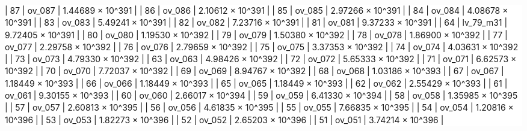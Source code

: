 | 87 | ov_087 | 1.44689 × 10^391 |
| 86 | ov_086 | 2.10612 × 10^391 |
| 85 | ov_085 | 2.97266 × 10^391 |
| 84 | ov_084 | 4.08678 × 10^391 |
| 83 | ov_083 | 5.49241 × 10^391 |
| 82 | ov_082 | 7.23716 × 10^391 |
| 81 | ov_081 | 9.37233 × 10^391 |
| 64 | lv_79_m31 | 9.72405 × 10^391 |
| 80 | ov_080 | 1.19530 × 10^392 |
| 79 | ov_079 | 1.50380 × 10^392 |
| 78 | ov_078 | 1.86900 × 10^392 |
| 77 | ov_077 | 2.29758 × 10^392 |
| 76 | ov_076 | 2.79659 × 10^392 |
| 75 | ov_075 | 3.37353 × 10^392 |
| 74 | ov_074 | 4.03631 × 10^392 |
| 73 | ov_073 | 4.79330 × 10^392 |
| 63 | ov_063 | 4.98426 × 10^392 |
| 72 | ov_072 | 5.65333 × 10^392 |
| 71 | ov_071 | 6.62573 × 10^392 |
| 70 | ov_070 | 7.72037 × 10^392 |
| 69 | ov_069 | 8.94767 × 10^392 |
| 68 | ov_068 | 1.03186 × 10^393 |
| 67 | ov_067 | 1.18449 × 10^393 |
| 66 | ov_066 | 1.18449 × 10^393 |
| 65 | ov_065 | 1.18449 × 10^393 |
| 62 | ov_062 | 2.55429 × 10^393 |
| 61 | ov_061 | 9.30155 × 10^393 |
| 60 | ov_060 | 2.66017 × 10^394 |
| 59 | ov_059 | 6.41330 × 10^394 |
| 58 | ov_058 | 1.35985 × 10^395 |
| 57 | ov_057 | 2.60813 × 10^395 |
| 56 | ov_056 | 4.61835 × 10^395 |
| 55 | ov_055 | 7.66835 × 10^395 |
| 54 | ov_054 | 1.20816 × 10^396 |
| 53 | ov_053 | 1.82273 × 10^396 |
| 52 | ov_052 | 2.65203 × 10^396 |
| 51 | ov_051 | 3.74214 × 10^396 |
